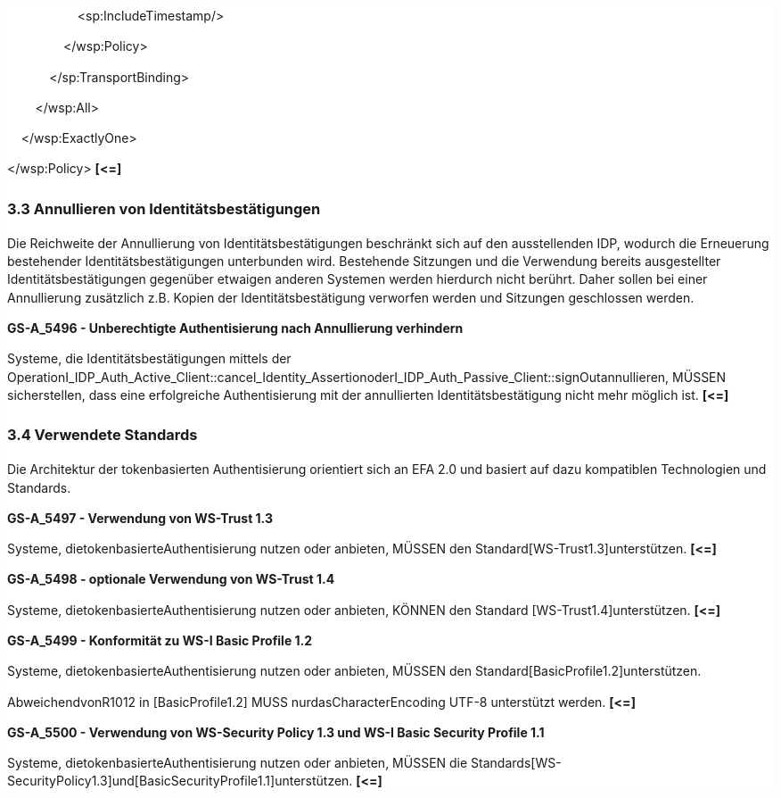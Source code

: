                     \<sp:IncludeTimestamp/\>

                \</wsp:Policy\>

            \</sp:TransportBinding\>

        \</wsp:All\>

    \</wsp:ExactlyOne\>

\</wsp:Policy\> **[\<=]**

### 3.3 Annullieren von Identitätsbestätigungen

Die Reichweite der Annullierung von Identitätsbestätigungen beschränkt sich
auf den ausstellenden IDP, wodurch die Erneuerung bestehender
Identitätsbestätigungen unterbunden wird. Bestehende Sitzungen und die
Verwendung bereits ausgestellter Identitätsbestätigungen gegenüber etwaigen
anderen Systemen werden hierdurch nicht berührt. Daher sollen bei einer
Annullierung zusätzlich z.B. Kopien der Identitätsbestätigung verworfen
werden und Sitzungen geschlossen werden.

**GS-A_5496 - Unberechtigte Authentisierung nach Annullierung verhindern**

Systeme, die Identitätsbestätigungen mittels der
OperationI_IDP_Auth_Active_Client::cancel_Identity_AssertionoderI_IDP_Auth_Passive_Client::signOutannullieren,
MÜSSEN sicherstellen, dass eine erfolgreiche Authentisierung mit der
annullierten Identitätsbestätigung nicht mehr möglich ist. **[\<=]**

### 3.4 Verwendete Standards

Die Architektur der tokenbasierten Authentisierung orientiert sich an EFA 2.0
und basiert auf dazu kompatiblen Technologien und Standards.

**GS-A_5497 - Verwendung von WS-Trust 1.3**

Systeme, dietokenbasierteAuthentisierung nutzen oder anbieten, MÜSSEN den
Standard[WS-Trust1.3]unterstützen. **[\<=]**

**GS-A_5498 - optionale Verwendung von WS-Trust 1.4**

Systeme, dietokenbasierteAuthentisierung nutzen oder anbieten, KÖNNEN den
Standard [WS-Trust1.4]unterstützen. **[\<=]**

**GS-A_5499 - Konformität zu WS-I Basic Profile 1.2**

Systeme, dietokenbasierteAuthentisierung nutzen oder anbieten, MÜSSEN den
Standard[BasicProfile1.2]unterstützen.

AbweichendvonR1012 in [BasicProfile1.2] MUSS nurdasCharacterEncoding UTF-8
unterstützt werden. **[\<=]**

**GS-A_5500 - Verwendung von WS-Security Policy 1.3 und WS-I Basic Security
Profile 1.1**

Systeme, dietokenbasierteAuthentisierung nutzen oder anbieten, MÜSSEN die
Standards[WS-SecurityPolicy1.3]und[BasicSecurityProfile1.1]unterstützen. **[\<=]**


[Dokumentinformationen]: #dokumentinformationen
[Inhaltsverzeichnis]:    #inhaltsverzeichnis
[1]:                     #1-einordnung-des-dokumentes
[1.1]:                   #11-zielsetzung
[1.2]:                   #12-zielgruppe
[1.3]:                   #13-geltungsbereich
[1.4]:                   #14-arbeitsgrundlagen
[1.5]:                   #15-abgrenzung-des-dokuments
[1.6]:                   #16-methodik
[1.6.1]:                 #161-anforderungen
[2]:                     #2-systemüberblick
[2.1]:                   #21-akteure-und-rollen
[2.1.1]:                 #211-nutzer
[2.1.2]:                 #212-client
[2.1.3]:                 #213-dienste
[2.1.4]:                 #214-identitätsbestätigung
[2.1.5]:                 #215-identity-provider-idp
[2.1.5.1]:               #2151-lokaler-identity-provider
[2.1.5.2]:               #2152-providerseitiger-identity-provider
[2.1.6]:                 #216-basisdienst-tokenbasierte-authentisierung-bd-tbauth
[2.2]:                   #22-nachbarsysteme
[2.2.1]:                 #221-konnektor
[2.2.2]:                 #222-karten
[2.3]:                   #23-weiterer-begriff-security-token-service-sts
[3]:                     #3-übergreifende-festlegungen
[3.1]:                   #31-anforderung-von-identitätsbestätigungen
[3.2]:                   #32-prüfung-von-identitätsbestätigungen
[3.3]:                   #33-annullieren-von-identitätsbestätigungen
[3.4]:                   #34-verwendete-standards
[4]:                     #4-informationsmodell
[4.1]:                   #41-namensräume
[4.2]:                   #42-behauptungen-in-identitätsbestätigungen
[4.3]:                   #43-identitätsbestätigung
[4.4]:                   #44-antworten-mit-identitätsbestätigungen
[5]:                     #5-anhang-a-–-verzeichnisse
[5.1]:                   #51-abkürzungen
[5.2]:                   #52-glossar
[5.3]:                   #53-abbildungsverzeichnis
[5.4]:                   #54-tabellenverzeichnis
[5.5]:                   #55-referenzierte-dokumente
[5.5.1]:                 #551-dokumente-der-gematik
[5.5.2]:                 #552-weitere-dokumente
[6]:                     #6-anhang-b
[6.1]:                   #61-beispiel
[Abbildung-1]:           gemSpec_TBAuth_V1.2.0.attachments/6631306642606618915.emf
[Abbildung-2]:           gemSpec_TBAuth_V1.2.0.attachments/11854168496140516319.emf
[Tbl-001]:               #Tbl-001 (&93834771080304)
[Tabelle-1]:             #Tabelle-1 (&93834771035688)
[Tabelle-2]:             #Tabelle-2 (&93834772270544)
[Tabelle-3]:             #Tabelle-3 (&93834781712336)
[Tabelle-4]:             #Tabelle-4 (&93834768028376)
[Tabelle-5]:             #Tabelle-5 (&93834783578264)
[Tabelle-6]:             #Tabelle-6 (&93834778246608)
[Tbl-008]:               #Tbl-008 (&93834778262952)
[Tbl-009]:               #Tbl-009 (&93834778286040)
[Tbl-010]:               #Tbl-010 (&93834778316048)
[Tbl-011]:               #Tbl-011 (&93834778338992)